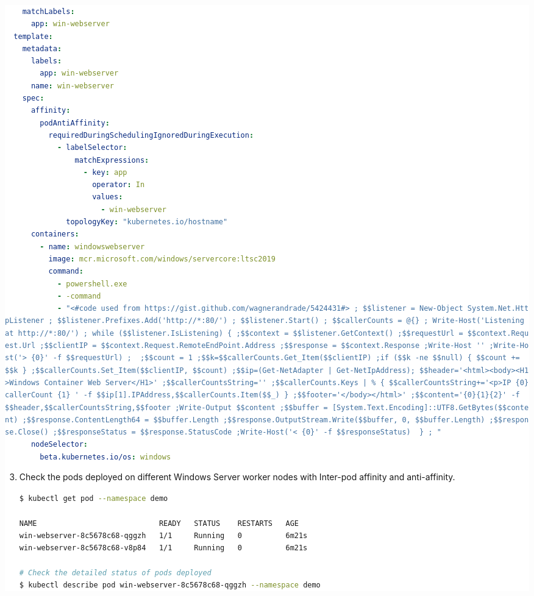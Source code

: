    ```yaml
       matchLabels:
         app: win-webserver
     template:
       metadata:
         labels:
           app: win-webserver
         name: win-webserver
       spec:
         affinity:
           podAntiAffinity:
             requiredDuringSchedulingIgnoredDuringExecution:
               - labelSelector:
                   matchExpressions:
                     - key: app
                       operator: In
                       values:
                         - win-webserver
                 topologyKey: "kubernetes.io/hostname"
         containers:
           - name: windowswebserver
             image: mcr.microsoft.com/windows/servercore:ltsc2019
             command:
               - powershell.exe
               - -command
               - "<#code used from https://gist.github.com/wagnerandrade/5424431#> ; $$listener = New-Object System.Net.HttpListener ; $$listener.Prefixes.Add('http://*:80/') ; $$listener.Start() ; $$callerCounts = @{} ; Write-Host('Listening at http://*:80/') ; while ($$listener.IsListening) { ;$$context = $$listener.GetContext() ;$$requestUrl = $$context.Request.Url ;$$clientIP = $$context.Request.RemoteEndPoint.Address ;$$response = $$context.Response ;Write-Host '' ;Write-Host('> {0}' -f $$requestUrl) ;  ;$$count = 1 ;$$k=$$callerCounts.Get_Item($$clientIP) ;if ($$k -ne $$null) { $$count += $$k } ;$$callerCounts.Set_Item($$clientIP, $$count) ;$$ip=(Get-NetAdapter | Get-NetIpAddress); $$header='<html><body><H1>Windows Container Web Server</H1>' ;$$callerCountsString='' ;$$callerCounts.Keys | % { $$callerCountsString+='<p>IP {0} callerCount {1} ' -f $$ip[1].IPAddress,$$callerCounts.Item($$_) } ;$$footer='</body></html>' ;$$content='{0}{1}{2}' -f $$header,$$callerCountsString,$$footer ;Write-Output $$content ;$$buffer = [System.Text.Encoding]::UTF8.GetBytes($$content) ;$$response.ContentLength64 = $$buffer.Length ;$$response.OutputStream.Write($$buffer, 0, $$buffer.Length) ;$$response.Close() ;$$responseStatus = $$response.StatusCode ;Write-Host('< {0}' -f $$responseStatus)  } ; "
         nodeSelector:
           beta.kubernetes.io/os: windows
   ```

3. Check the pods deployed on different Windows Server worker nodes with Inter-pod affinity and anti-affinity.

   ```bash
   $ kubectl get pod --namespace demo

   NAME                            READY   STATUS    RESTARTS   AGE
   win-webserver-8c5678c68-qggzh   1/1     Running   0          6m21s
   win-webserver-8c5678c68-v8p84   1/1     Running   0          6m21s

   # Check the detailed status of pods deployed
   $ kubectl describe pod win-webserver-8c5678c68-qggzh --namespace demo
   ```
